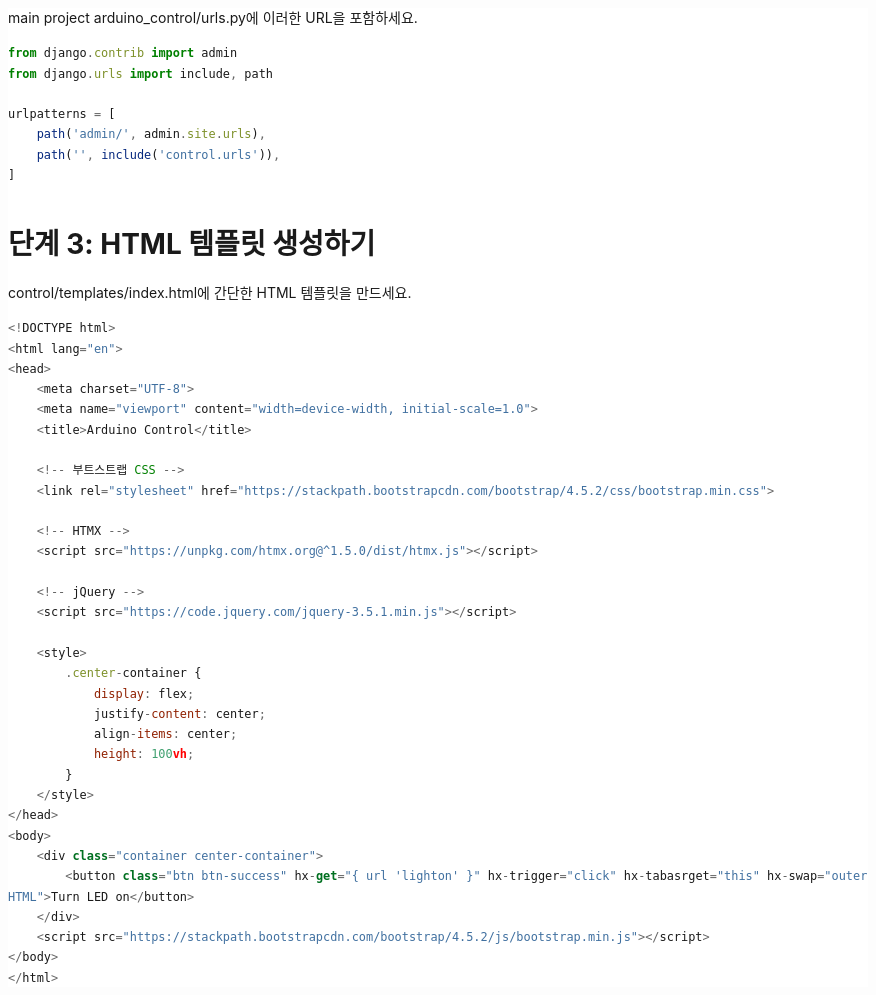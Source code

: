 main project arduino_control/urls.py에 이러한 URL을 포함하세요.

```js
from django.contrib import admin
from django.urls import include, path

urlpatterns = [
    path('admin/', admin.site.urls),
    path('', include('control.urls')),
]
```



<ins class="adsbygoogle"
     style="display:block"
     data-ad-client="ca-pub-4877378276818686"
     data-ad-slot="1107185301"
     data-ad-format="auto"
     data-full-width-responsive="true"></ins>

<script>
     (adsbygoogle = window.adsbygoogle || []).push({});
</script>

# 단계 3: HTML 템플릿 생성하기

control/templates/index.html에 간단한 HTML 템플릿을 만드세요.

```js
<!DOCTYPE html>
<html lang="en">
<head>
    <meta charset="UTF-8">
    <meta name="viewport" content="width=device-width, initial-scale=1.0">
    <title>Arduino Control</title>

    <!-- 부트스트랩 CSS -->
    <link rel="stylesheet" href="https://stackpath.bootstrapcdn.com/bootstrap/4.5.2/css/bootstrap.min.css">

    <!-- HTMX -->
    <script src="https://unpkg.com/htmx.org@^1.5.0/dist/htmx.js"></script>

    <!-- jQuery -->
    <script src="https://code.jquery.com/jquery-3.5.1.min.js"></script>

    <style>
        .center-container {
            display: flex;
            justify-content: center;
            align-items: center;
            height: 100vh;
        }
    </style>
</head>
<body>
    <div class="container center-container">
        <button class="btn btn-success" hx-get="{ url 'lighton' }" hx-trigger="click" hx-tabasrget="this" hx-swap="outerHTML">Turn LED on</button>
    </div>
    <script src="https://stackpath.bootstrapcdn.com/bootstrap/4.5.2/js/bootstrap.min.js"></script>
</body>
</html>
```
